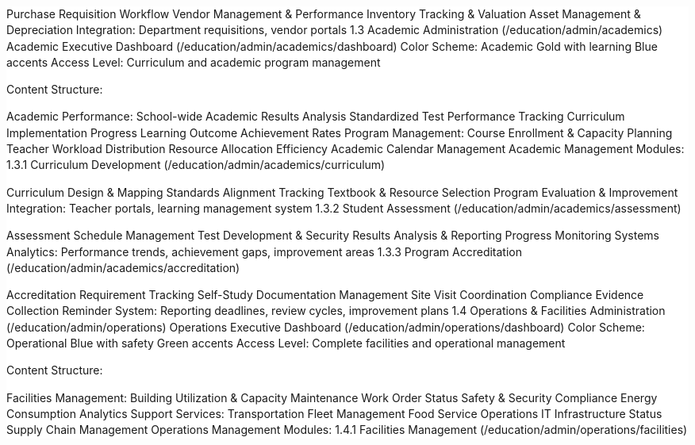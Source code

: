 Purchase Requisition Workflow
Vendor Management & Performance
Inventory Tracking & Valuation
Asset Management & Depreciation
Integration: Department requisitions, vendor portals
1.3 Academic Administration (/education/admin/academics)
Academic Executive Dashboard (/education/admin/academics/dashboard)
Color Scheme: Academic Gold with learning Blue accents Access Level: Curriculum and academic program management

Content Structure:

Academic Performance:
School-wide Academic Results Analysis
Standardized Test Performance Tracking
Curriculum Implementation Progress
Learning Outcome Achievement Rates
Program Management:
Course Enrollment & Capacity Planning
Teacher Workload Distribution
Resource Allocation Efficiency
Academic Calendar Management
Academic Management Modules:
1.3.1 Curriculum Development (/education/admin/academics/curriculum)

Curriculum Design & Mapping
Standards Alignment Tracking
Textbook & Resource Selection
Program Evaluation & Improvement
Integration: Teacher portals, learning management system
1.3.2 Student Assessment (/education/admin/academics/assessment)

Assessment Schedule Management
Test Development & Security
Results Analysis & Reporting
Progress Monitoring Systems
Analytics: Performance trends, achievement gaps, improvement areas
1.3.3 Program Accreditation (/education/admin/academics/accreditation)

Accreditation Requirement Tracking
Self-Study Documentation Management
Site Visit Coordination
Compliance Evidence Collection
Reminder System: Reporting deadlines, review cycles, improvement plans
1.4 Operations & Facilities Administration (/education/admin/operations)
Operations Executive Dashboard (/education/admin/operations/dashboard)
Color Scheme: Operational Blue with safety Green accents Access Level: Complete facilities and operational management

Content Structure:

Facilities Management:
Building Utilization & Capacity
Maintenance Work Order Status
Safety & Security Compliance
Energy Consumption Analytics
Support Services:
Transportation Fleet Management
Food Service Operations
IT Infrastructure Status
Supply Chain Management
Operations Management Modules:
1.4.1 Facilities Management (/education/admin/operations/facilities)
